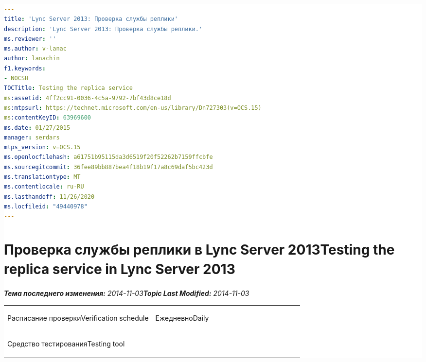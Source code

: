 ```yaml
---
title: 'Lync Server 2013: Проверка службы реплики'
description: 'Lync Server 2013: Проверка службы реплики.'
ms.reviewer: ''
ms.author: v-lanac
author: lanachin
f1.keywords:
- NOCSH
TOCTitle: Testing the replica service
ms:assetid: 4ff2cc91-0036-4c5a-9792-7bf43d8ce18d
ms:mtpsurl: https://technet.microsoft.com/en-us/library/Dn727303(v=OCS.15)
ms:contentKeyID: 63969600
ms.date: 01/27/2015
manager: serdars
mtps_version: v=OCS.15
ms.openlocfilehash: a61751b95115da3d6519f20f52262b7159ffcbfe
ms.sourcegitcommit: 36fee89bb887bea4f18b19f17a8c69daf5bc423d
ms.translationtype: MT
ms.contentlocale: ru-RU
ms.lasthandoff: 11/26/2020
ms.locfileid: "49440978"
---
```

# <a name="testing-the-replica-service-in-lync-server-2013"></a><span data-ttu-id="bb975-103">Проверка службы реплики в Lync Server 2013</span><span class="sxs-lookup"><span data-stu-id="bb975-103">Testing the replica service in Lync Server 2013</span></span>

<div data-xmlns="http://www.w3.org/1999/xhtml">

<div class="topic" data-xmlns="http://www.w3.org/1999/xhtml" data-msxsl="urn:schemas-microsoft-com:xslt" data-cs="https://msdn.microsoft.com/">

<div data-asp="https://msdn2.microsoft.com/asp">



</div>

<div id="mainSection">

<div id="mainBody"><span data-ttu-id="bb975-104">

<span> </span></span><span class="sxs-lookup"><span data-stu-id="bb975-104">

<span> </span></span></span>

<span data-ttu-id="bb975-105">_**Тема последнего изменения:** 2014-11-03_</span><span class="sxs-lookup"><span data-stu-id="bb975-105">_**Topic Last Modified:** 2014-11-03_</span></span>


<table>
<colgroup>
<col style="width: 50%" />
<col style="width: 50%" />
</colgroup>
<tbody>
<tr class="odd">
<td><p><span data-ttu-id="bb975-106">Расписание проверки</span><span class="sxs-lookup"><span data-stu-id="bb975-106">Verification schedule</span></span></p></td>
<td><p><span data-ttu-id="bb975-107">Ежедневно</span><span class="sxs-lookup"><span data-stu-id="bb975-107">Daily</span></span></p></td>
</tr>
<tr class="even">
<td><p><span data-ttu-id="bb975-108">Средство тестирования</span><span class="sxs-lookup"><span data-stu-id="bb975-108">Testing tool</span></span></p></td>